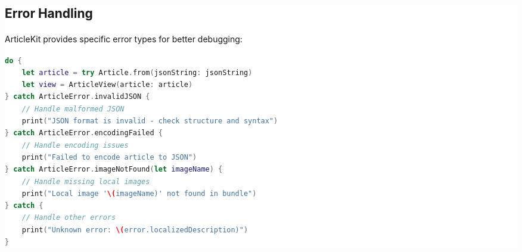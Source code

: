 ## Error Handling

ArticleKit provides specific error types for better debugging:

```swift
do {
    let article = try Article.from(jsonString: jsonString)
    let view = ArticleView(article: article)
} catch ArticleError.invalidJSON {
    // Handle malformed JSON
    print("JSON format is invalid - check structure and syntax")
} catch ArticleError.encodingFailed {
    // Handle encoding issues
    print("Failed to encode article to JSON")
} catch ArticleError.imageNotFound(let imageName) {
    // Handle missing local images
    print("Local image '\(imageName)' not found in bundle")
} catch {
    // Handle other errors
    print("Unknown error: \(error.localizedDescription)")
}
```
